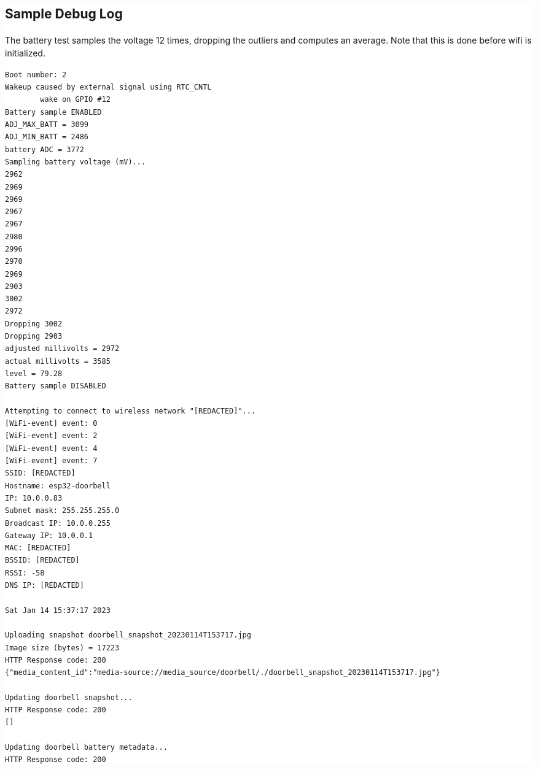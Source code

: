 ## Sample Debug Log

The battery test samples the voltage 12 times, dropping the outliers and computes an average. 
Note that this is done before wifi is initialized. 
 
```
Boot number: 2 
Wakeup caused by external signal using RTC_CNTL 
        wake on GPIO #12 
Battery sample ENABLED 
ADJ_MAX_BATT = 3099 
ADJ_MIN_BATT = 2486 
battery ADC = 3772 
Sampling battery voltage (mV)... 
2962 
2969 
2969 
2967 
2967 
2980 
2996 
2970 
2969 
2903 
3002 
2972 
Dropping 3002 
Dropping 2903 
adjusted millivolts = 2972 
actual millivolts = 3585 
level = 79.28 
Battery sample DISABLED 

Attempting to connect to wireless network "[REDACTED]"...  
[WiFi-event] event: 0 
[WiFi-event] event: 2 
[WiFi-event] event: 4 
[WiFi-event] event: 7 
SSID: [REDACTED] 
Hostname: esp32-doorbell 
IP: 10.0.0.83 
Subnet mask: 255.255.255.0 
Broadcast IP: 10.0.0.255 
Gateway IP: 10.0.0.1 
MAC: [REDACTED]
BSSID: [REDACTED]
RSSI: -58 
DNS IP: [REDACTED] 
  
Sat Jan 14 15:37:17 2023 
 
Uploading snapshot doorbell_snapshot_20230114T153717.jpg 
Image size (bytes) = 17223 
HTTP Response code: 200 
{"media_content_id":"media-source://media_source/doorbell/./doorbell_snapshot_20230114T153717.jpg"} 

Updating doorbell snapshot... 
HTTP Response code: 200 
[] 

Updating doorbell battery metadata... 
HTTP Response code: 200 
```